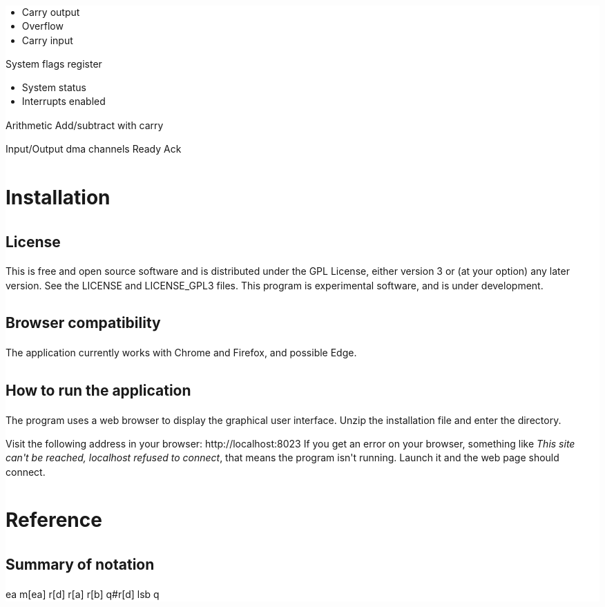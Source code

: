 * Carry output
* Overflow
* Carry input

System flags register
* System status
* Interrupts enabled

Arithmetic
Add/subtract with carry

Input/Output
dma channels
Ready
Ack

# Installation

## License

This is free and open source software and is distributed under the GPL
License, either version 3 or (at your option) any later version.  See
the LICENSE and LICENSE_GPL3 files.  This program is experimental
software, and is under development.

## Browser compatibility

The application currently works with Chrome and Firefox, and
possible Edge.

## How to run the application

The program uses a web browser to display
the graphical user interface.  Unzip the installation file and enter the directory.

Visit the following address in your browser: http://localhost:8023 If
you get an error on your browser, something like *This site can't be
reached, localhost refused to connect*, that means the program isn't
running.  Launch it and the web page should connect.

# Reference

## Summary of notation
  ea
  m[ea]
  r[d]
  r[a]
  r[b]
  q#r[d]
  lsb q
